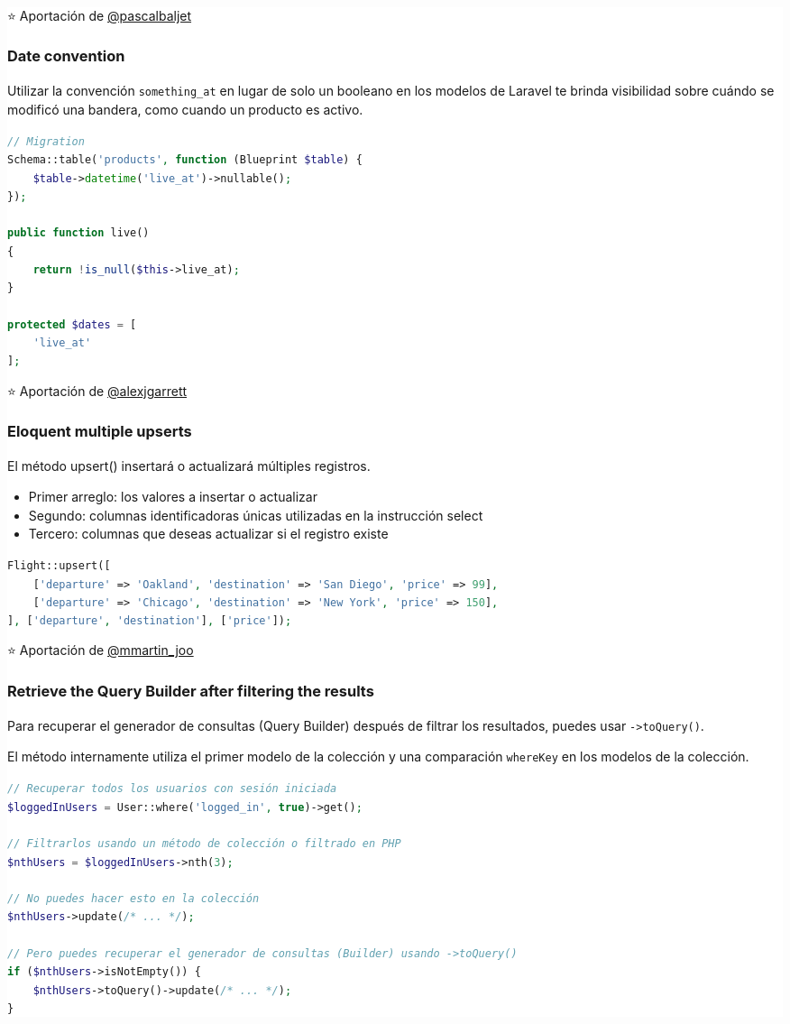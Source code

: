 ⭐ Aportación de [@pascalbaljet](https://twitter.com/pascalbaljet/status/1457702666352594947)

### Date convention

Utilizar la convención `something_at` en lugar de solo un booleano en los modelos de Laravel te brinda visibilidad sobre cuándo se modificó una bandera, como cuando un producto es activo.

```php
// Migration
Schema::table('products', function (Blueprint $table) {
    $table->datetime('live_at')->nullable();
});

public function live()
{
    return !is_null($this->live_at);
}

protected $dates = [
    'live_at'
];
```

⭐ Aportación de [@alexjgarrett](https://twitter.com/alexjgarrett/status/1459174062132019212)

### Eloquent multiple upserts

El método upsert() insertará o actualizará múltiples registros.

- Primer arreglo: los valores a insertar o actualizar
- Segundo: columnas identificadoras únicas utilizadas en la instrucción select
- Tercero: columnas que deseas actualizar si el registro existe

```php
Flight::upsert([
    ['departure' => 'Oakland', 'destination' => 'San Diego', 'price' => 99],
    ['departure' => 'Chicago', 'destination' => 'New York', 'price' => 150],
], ['departure', 'destination'], ['price']);
```

⭐ Aportación de [@mmartin_joo](https://twitter.com/mmartin_joo/status/1461591319516647426)

### Retrieve the Query Builder after filtering the results

Para recuperar el generador de consultas (Query Builder) después de filtrar los resultados, puedes usar `->toQuery()`.

El método internamente utiliza el primer modelo de la colección y una comparación `whereKey` en los modelos de la colección.
```php
// Recuperar todos los usuarios con sesión iniciada
$loggedInUsers = User::where('logged_in', true)->get();

// Filtrarlos usando un método de colección o filtrado en PHP
$nthUsers = $loggedInUsers->nth(3);

// No puedes hacer esto en la colección
$nthUsers->update(/* ... */);

// Pero puedes recuperar el generador de consultas (Builder) usando ->toQuery()
if ($nthUsers->isNotEmpty()) {
    $nthUsers->toQuery()->update(/* ... */);
}
```
